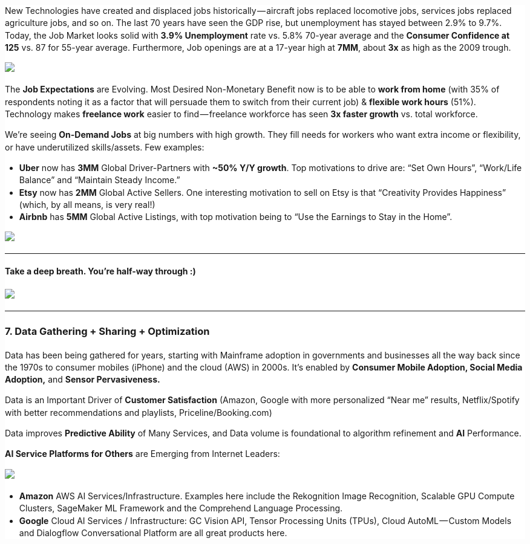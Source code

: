 New Technologies have created and displaced jobs historically — aircraft jobs replaced locomotive jobs, services jobs replaced agriculture jobs, and so on. The last 70 years have seen the GDP rise, but unemployment has stayed between 2.9% to 9.7%. Today, the Job Market looks solid with **3.9% Unemployment** rate vs. 5.8% 70-year average and the **Consumer Confidence at 125** vs. 87 for 55-year average. Furthermore, Job openings are at a 17-year high at **7MM**, about **3x** as high as the 2009 trough.

![](/assets/blog/a-deep-dive-into-the-2018-internet-trends-report/asset-9.png)

The **Job Expectations** are Evolving. Most Desired Non-Monetary Benefit now is to be able to **work from home** (with 35% of respondents noting it as a factor that will persuade them to switch from their current job) & **flexible work hours** (51%). Technology makes **freelance work** easier to find — freelance workforce has seen **3x faster growth** vs. total workforce.

We’re seeing **On-Demand Jobs** at big numbers with high growth. They fill needs for workers who want extra income or flexibility, or have underutilized skills/assets. Few examples:

- **Uber** now has **3MM** Global Driver-Partners with **~50% Y/Y growth**. Top motivations to drive are: “Set Own Hours”, “Work/Life Balance” and “Maintain Steady Income.”
- **Etsy** now has **2MM** Global Active Sellers. One interesting motivation to sell on Etsy is that “Creativity Provides Happiness” (which, by all means, is very real!)
- **Airbnb** has **5MM** Global Active Listings, with top motivation being to “Use the Earnings to Stay in the Home”.

![](/assets/blog/a-deep-dive-into-the-2018-internet-trends-report/asset-10.png)

---

#### Take a deep breath. You’re half-way through :)

![](/assets/blog/a-deep-dive-into-the-2018-internet-trends-report/asset-11.jpeg)

---

### 7\. Data Gathering + Sharing + Optimization

Data has been being gathered for years, starting with Mainframe adoption in governments and businesses all the way back since the 1970s to consumer mobiles (iPhone) and the cloud (AWS) in 2000s. It’s enabled by **Consumer Mobile Adoption, Social Media Adoption,** and **Sensor Pervasiveness.**

Data is an Important Driver of **Customer Satisfaction** (Amazon, Google with more personalized “Near me” results, Netflix/Spotify with better recommendations and playlists, Priceline/Booking.com)

Data improves **Predictive Ability** of Many Services, and Data volume is foundational to algorithm refinement and **AI** Performance.

**AI Service Platforms for Others** are Emerging from Internet Leaders:

![](/assets/blog/a-deep-dive-into-the-2018-internet-trends-report/asset-12.png)

- **Amazon** AWS AI Services/Infrastructure. Examples here include the Rekognition Image Recognition, Scalable GPU Compute Clusters, SageMaker ML Framework and the Comprehend Language Processing.
- **Google** Cloud AI Services / Infrastructure: GC Vision API, Tensor Processing Units (TPUs), Cloud AutoML — Custom Models and Dialogflow Conversational Platform are all great products here.
